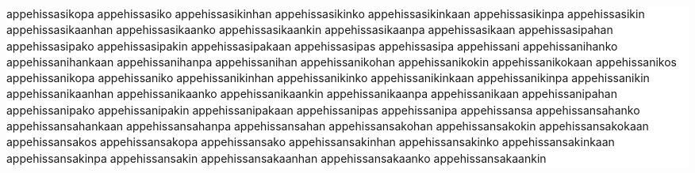 appehissasikopa
appehissasiko
appehissasikinhan
appehissasikinko
appehissasikinkaan
appehissasikinpa
appehissasikin
appehissasikaanhan
appehissasikaanko
appehissasikaankin
appehissasikaanpa
appehissasikaan
appehissasipahan
appehissasipako
appehissasipakin
appehissasipakaan
appehissasipas
appehissasipa
appehissani
appehissanihanko
appehissanihankaan
appehissanihanpa
appehissanihan
appehissanikohan
appehissanikokin
appehissanikokaan
appehissanikos
appehissanikopa
appehissaniko
appehissanikinhan
appehissanikinko
appehissanikinkaan
appehissanikinpa
appehissanikin
appehissanikaanhan
appehissanikaanko
appehissanikaankin
appehissanikaanpa
appehissanikaan
appehissanipahan
appehissanipako
appehissanipakin
appehissanipakaan
appehissanipas
appehissanipa
appehissansa
appehissansahanko
appehissansahankaan
appehissansahanpa
appehissansahan
appehissansakohan
appehissansakokin
appehissansakokaan
appehissansakos
appehissansakopa
appehissansako
appehissansakinhan
appehissansakinko
appehissansakinkaan
appehissansakinpa
appehissansakin
appehissansakaanhan
appehissansakaanko
appehissansakaankin
